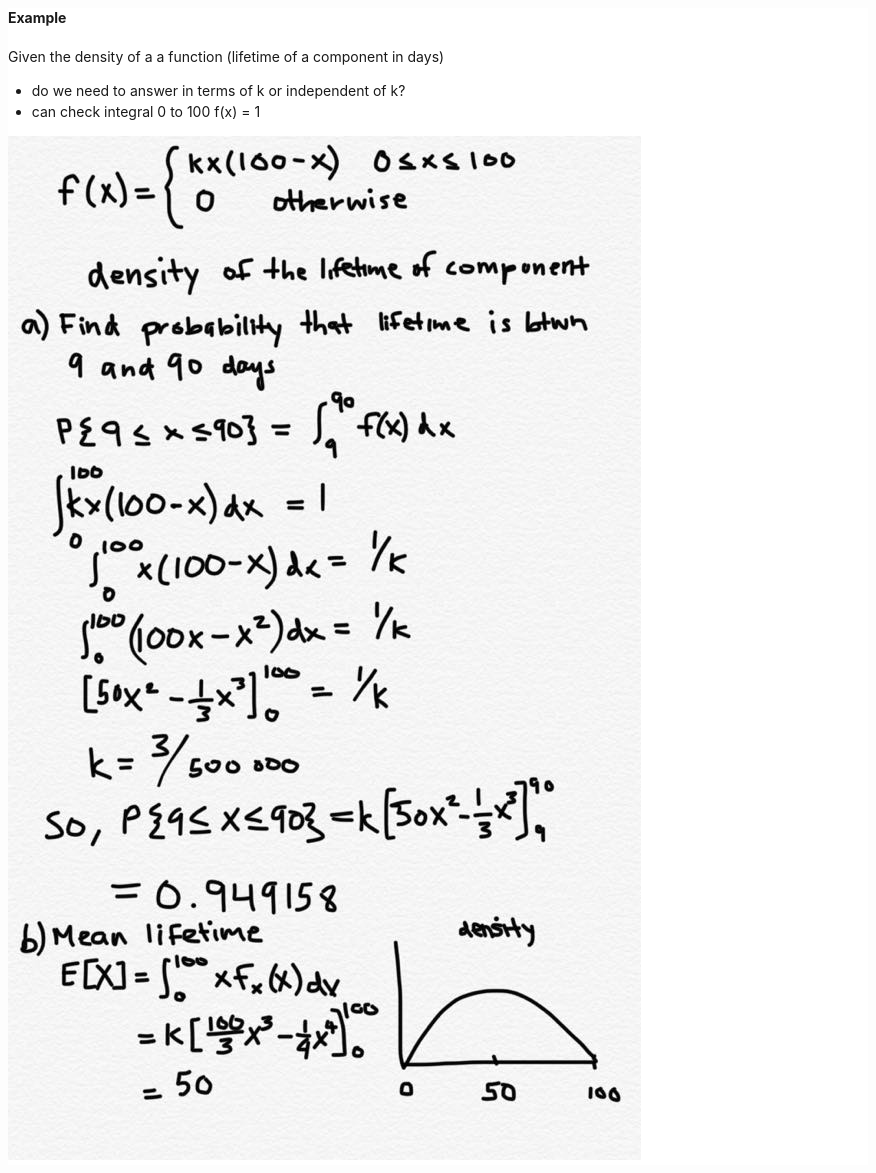 #### Example
Given the density of a a function (lifetime of a component in days)
- do we need to answer in terms of k or independent of k?
- can check integral 0 to 100 f(x) = 1

![](img/continuous_cdf_example.jpg)
